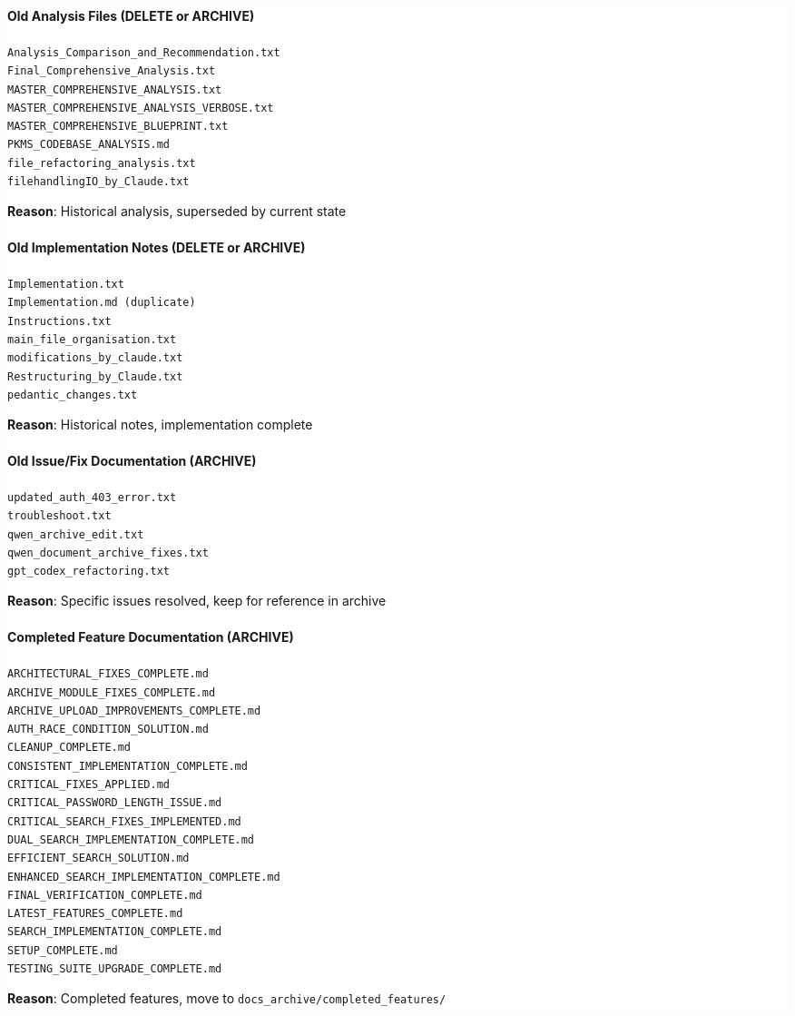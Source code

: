 #### Old Analysis Files (DELETE or ARCHIVE)
```
Analysis_Comparison_and_Recommendation.txt
Final_Comprehensive_Analysis.txt
MASTER_COMPREHENSIVE_ANALYSIS.txt
MASTER_COMPREHENSIVE_ANALYSIS_VERBOSE.txt
MASTER_COMPREHENSIVE_BLUEPRINT.txt
PKMS_CODEBASE_ANALYSIS.md
file_refactoring_analysis.txt
filehandlingIO_by_Claude.txt
```
**Reason**: Historical analysis, superseded by current state

#### Old Implementation Notes (DELETE or ARCHIVE)
```
Implementation.txt
Implementation.md (duplicate)
Instructions.txt
main_file_organisation.txt
modifications_by_claude.txt
Restructuring_by_Claude.txt
pedantic_changes.txt
```
**Reason**: Historical notes, implementation complete

#### Old Issue/Fix Documentation (ARCHIVE)
```
updated_auth_403_error.txt
troubleshoot.txt
qwen_archive_edit.txt
qwen_document_archive_fixes.txt
gpt_codex_refactoring.txt
```
**Reason**: Specific issues resolved, keep for reference in archive

#### Completed Feature Documentation (ARCHIVE)
```
ARCHITECTURAL_FIXES_COMPLETE.md
ARCHIVE_MODULE_FIXES_COMPLETE.md
ARCHIVE_UPLOAD_IMPROVEMENTS_COMPLETE.md
AUTH_RACE_CONDITION_SOLUTION.md
CLEANUP_COMPLETE.md
CONSISTENT_IMPLEMENTATION_COMPLETE.md
CRITICAL_FIXES_APPLIED.md
CRITICAL_PASSWORD_LENGTH_ISSUE.md
CRITICAL_SEARCH_FIXES_IMPLEMENTED.md
DUAL_SEARCH_IMPLEMENTATION_COMPLETE.md
EFFICIENT_SEARCH_SOLUTION.md
ENHANCED_SEARCH_IMPLEMENTATION_COMPLETE.md
FINAL_VERIFICATION_COMPLETE.md
LATEST_FEATURES_COMPLETE.md
SEARCH_IMPLEMENTATION_COMPLETE.md
SETUP_COMPLETE.md
TESTING_SUITE_UPGRADE_COMPLETE.md
```
**Reason**: Completed features, move to `docs_archive/completed_features/`
